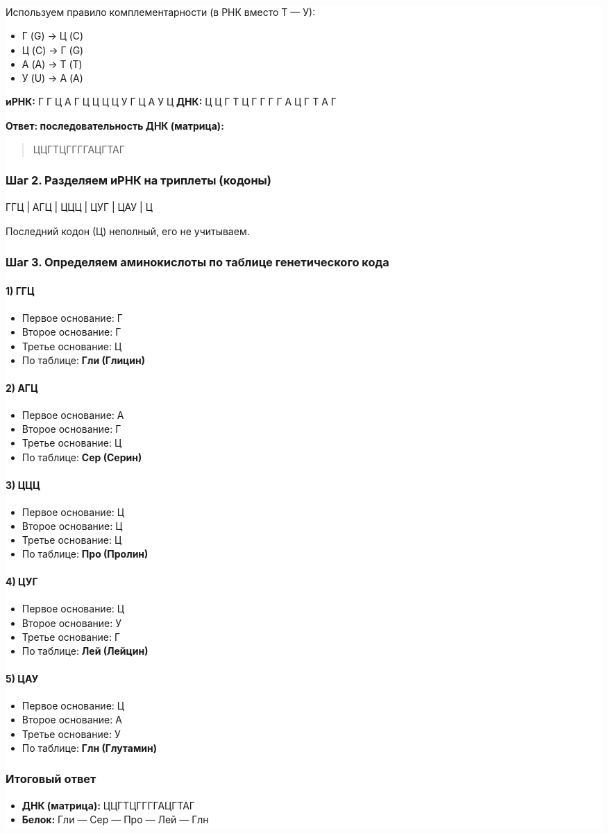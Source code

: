 Используем правило комплементарности (в РНК вместо Т — У):
- Г (G) → Ц (C)
- Ц (C) → Г (G)
- А (A) → Т (T)
- У (U) → А (A)

**иРНК:** Г Г Ц А Г Ц Ц Ц Ц У Г Ц А У Ц
**ДНК:**  Ц Ц Г Т Ц Г Г Г Г А Ц Г Т А Г

**Ответ: последовательность ДНК (матрица):**
> ЦЦГТЦГГГГАЦГТАГ

### Шаг 2. Разделяем иРНК на триплеты (кодоны)

ГГЦ | АГЦ | ЦЦЦ | ЦУГ | ЦАУ | Ц

Последний кодон (Ц) неполный, его не учитываем.

### Шаг 3. Определяем аминокислоты по таблице генетического кода

#### 1) ГГЦ
- Первое основание: Г
- Второе основание: Г
- Третье основание: Ц
- По таблице: **Гли (Глицин)**

#### 2) АГЦ
- Первое основание: А
- Второе основание: Г
- Третье основание: Ц
- По таблице: **Сер (Серин)**

#### 3) ЦЦЦ
- Первое основание: Ц
- Второе основание: Ц
- Третье основание: Ц
- По таблице: **Про (Пролин)**

#### 4) ЦУГ
- Первое основание: Ц
- Второе основание: У
- Третье основание: Г
- По таблице: **Лей (Лейцин)**

#### 5) ЦАУ
- Первое основание: Ц
- Второе основание: А
- Третье основание: У
- По таблице: **Глн (Глутамин)**

### Итоговый ответ

- **ДНК (матрица):** ЦЦГТЦГГГГАЦГТАГ
- **Белок:** Гли — Сер — Про — Лей — Глн